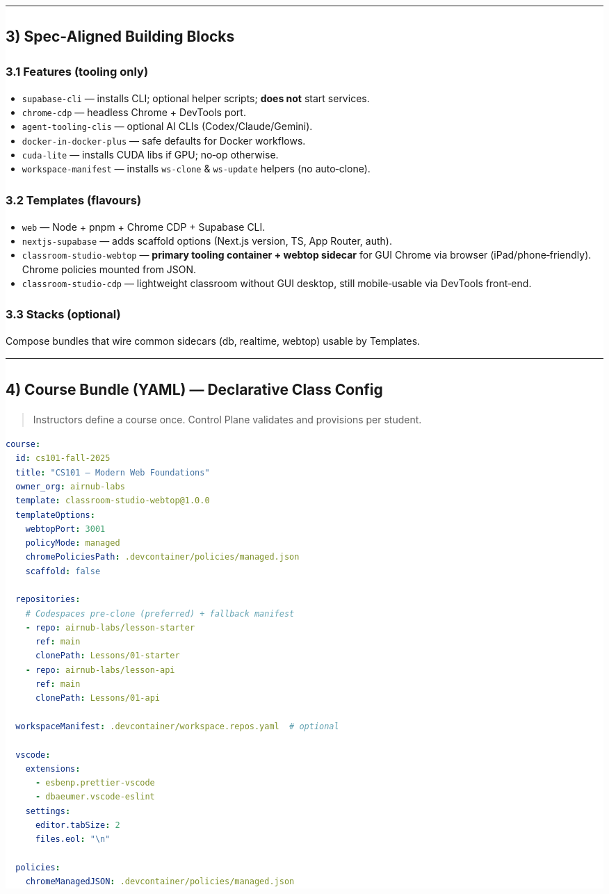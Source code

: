
---

## 3) Spec‑Aligned Building Blocks

### 3.1 Features (tooling only)
- `supabase-cli` — installs CLI; optional helper scripts; **does not** start services.
- `chrome-cdp` — headless Chrome + DevTools port.
- `agent-tooling-clis` — optional AI CLIs (Codex/Claude/Gemini).
- `docker-in-docker-plus` — safe defaults for Docker workflows.
- `cuda-lite` — installs CUDA libs if GPU; no‑op otherwise.
- `workspace-manifest` — installs `ws-clone` & `ws-update` helpers (no auto‑clone).

### 3.2 Templates (flavours)
- `web` — Node + pnpm + Chrome CDP + Supabase CLI.
- `nextjs-supabase` — adds scaffold options (Next.js version, TS, App Router, auth).
- `classroom-studio-webtop` — **primary tooling container + webtop sidecar** for GUI Chrome via browser (iPad/phone‑friendly). Chrome policies mounted from JSON.
- `classroom-studio-cdp` — lightweight classroom without GUI desktop, still mobile‑usable via DevTools front‑end.

### 3.3 Stacks (optional)
Compose bundles that wire common sidecars (db, realtime, webtop) usable by Templates.

---

## 4) Course Bundle (YAML) — Declarative Class Config

> Instructors define a course once. Control Plane validates and provisions per student.

```yaml
course:
  id: cs101-fall-2025
  title: "CS101 – Modern Web Foundations"
  owner_org: airnub-labs
  template: classroom-studio-webtop@1.0.0
  templateOptions:
    webtopPort: 3001
    policyMode: managed
    chromePoliciesPath: .devcontainer/policies/managed.json
    scaffold: false

  repositories:
    # Codespaces pre-clone (preferred) + fallback manifest
    - repo: airnub-labs/lesson-starter
      ref: main
      clonePath: Lessons/01-starter
    - repo: airnub-labs/lesson-api
      ref: main
      clonePath: Lessons/01-api

  workspaceManifest: .devcontainer/workspace.repos.yaml  # optional

  vscode:
    extensions:
      - esbenp.prettier-vscode
      - dbaeumer.vscode-eslint
    settings:
      editor.tabSize: 2
      files.eol: "\n"

  policies:
    chromeManagedJSON: .devcontainer/policies/managed.json

```